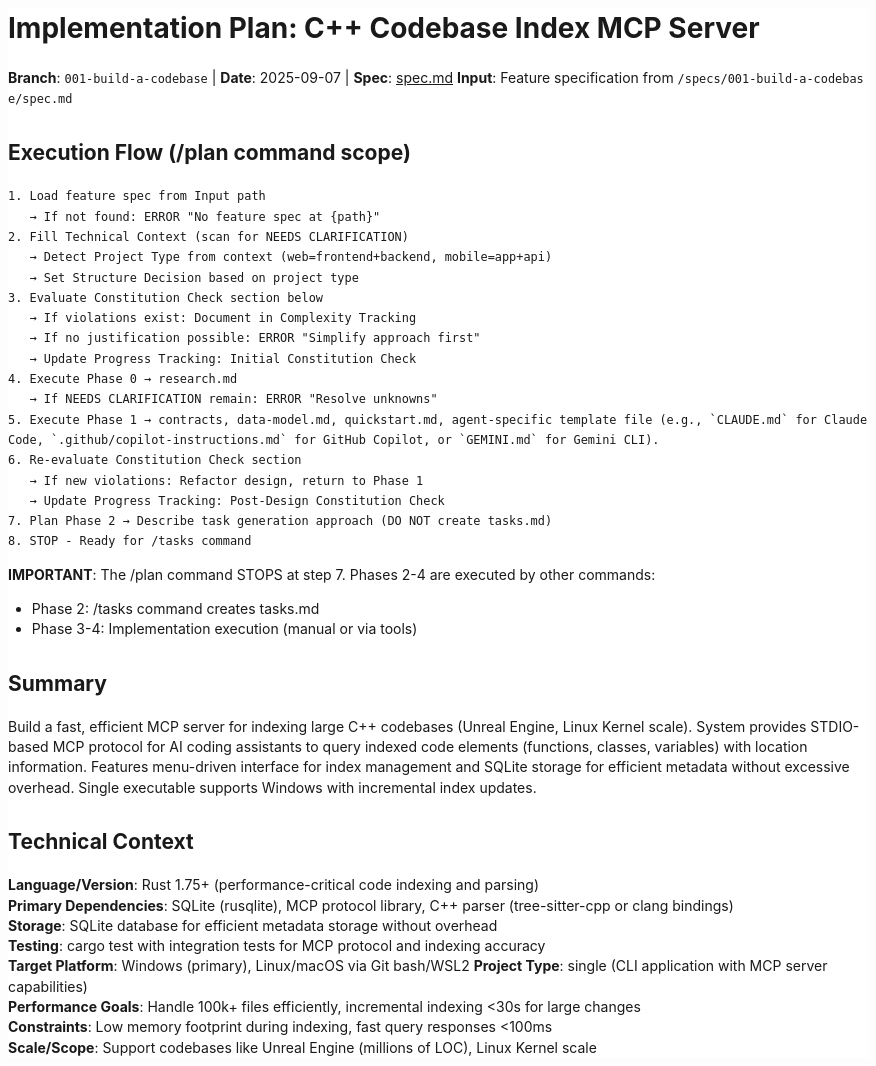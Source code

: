 # Implementation Plan: C++ Codebase Index MCP Server

**Branch**: `001-build-a-codebase` | **Date**: 2025-09-07 | **Spec**: [spec.md](D:/Projects/code_index_mcp/specs/001-build-a-codebase/spec.md)
**Input**: Feature specification from `/specs/001-build-a-codebase/spec.md`

## Execution Flow (/plan command scope)
```
1. Load feature spec from Input path
   → If not found: ERROR "No feature spec at {path}"
2. Fill Technical Context (scan for NEEDS CLARIFICATION)
   → Detect Project Type from context (web=frontend+backend, mobile=app+api)
   → Set Structure Decision based on project type
3. Evaluate Constitution Check section below
   → If violations exist: Document in Complexity Tracking
   → If no justification possible: ERROR "Simplify approach first"
   → Update Progress Tracking: Initial Constitution Check
4. Execute Phase 0 → research.md
   → If NEEDS CLARIFICATION remain: ERROR "Resolve unknowns"
5. Execute Phase 1 → contracts, data-model.md, quickstart.md, agent-specific template file (e.g., `CLAUDE.md` for Claude Code, `.github/copilot-instructions.md` for GitHub Copilot, or `GEMINI.md` for Gemini CLI).
6. Re-evaluate Constitution Check section
   → If new violations: Refactor design, return to Phase 1
   → Update Progress Tracking: Post-Design Constitution Check
7. Plan Phase 2 → Describe task generation approach (DO NOT create tasks.md)
8. STOP - Ready for /tasks command
```

**IMPORTANT**: The /plan command STOPS at step 7. Phases 2-4 are executed by other commands:
- Phase 2: /tasks command creates tasks.md
- Phase 3-4: Implementation execution (manual or via tools)

## Summary
Build a fast, efficient MCP server for indexing large C++ codebases (Unreal Engine, Linux Kernel scale). System provides STDIO-based MCP protocol for AI coding assistants to query indexed code elements (functions, classes, variables) with location information. Features menu-driven interface for index management and SQLite storage for efficient metadata without excessive overhead. Single executable supports Windows with incremental index updates.

## Technical Context
**Language/Version**: Rust 1.75+ (performance-critical code indexing and parsing)  
**Primary Dependencies**: SQLite (rusqlite), MCP protocol library, C++ parser (tree-sitter-cpp or clang bindings)  
**Storage**: SQLite database for efficient metadata storage without overhead  
**Testing**: cargo test with integration tests for MCP protocol and indexing accuracy  
**Target Platform**: Windows (primary), Linux/macOS via Git bash/WSL2
**Project Type**: single (CLI application with MCP server capabilities)  
**Performance Goals**: Handle 100k+ files efficiently, incremental indexing <30s for large changes  
**Constraints**: Low memory footprint during indexing, fast query responses <100ms  
**Scale/Scope**: Support codebases like Unreal Engine (millions of LOC), Linux Kernel scale

